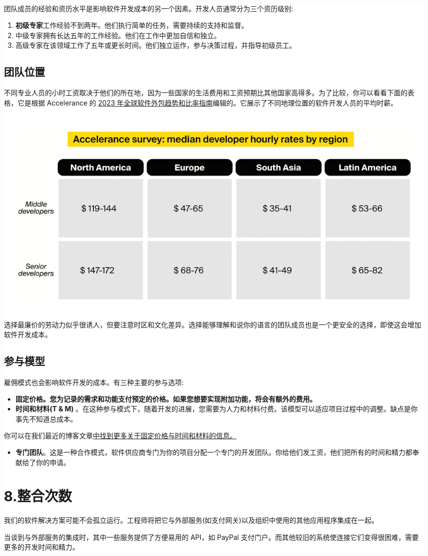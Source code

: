 团队成员的经验和资历水平是影响软件开发成本的另一个因素。开发人员通常分为三个资历级别:

1.  **初级专家**工作经验不到两年。他们执行简单的任务，需要持续的支持和监督。
2.  中级专家拥有长达五年的工作经验。他们在工作中更加自信和独立。
3.  高级专家在该领域工作了五年或更长时间。他们独立运作，参与决策过程，并指导初级员工。

## 团队位置

不同专业人员的小时工资取决于他们的所在地，因为一些国家的生活费用和工资预期比其他国家高得多。为了比较，你可以看看下面的表格，它是根据 Accelerance 的 [2023 年全球软件外包趋势和比率指南](https://www.accelerance.com/2023-global-software-outsourcing-trends-and-rates-guide)编辑的。它展示了不同地理位置的软件开发人员的平均时薪。

![](img/7bbd6fd25a3fb29c935627ea0bc5d397.png)

选择最廉价的劳动力似乎很诱人，但要注意时区和文化差异。选择能够理解和说你的语言的团队成员也是一个更安全的选择，即使这会增加软件开发成本。

## 参与模型

雇佣模式也会影响软件开发的成本。有三种主要的参与选项:

*   **固定价格。您为记录的需求和功能支付预定的价格。如果您想要实现附加功能，将会有额外的费用。**
*   **时间和材料(T & M)** 。在这种参与模式下，随着开发的进展，您需要为人力和材料付费。该模型可以适应项目过程中的调整。缺点是你事先不知道总成本。

你可以在我们最近的博客文章[中找到更多关于固定价格与时间和材料的信息。](https://itrexgroup.com/blog/waterfall-vs-agile-how-to-choose-the-right-approach/)

*   **专门团队**。这是一种合作模式，软件供应商专门为你的项目分配一个专门的开发团队。你给他们发工资，他们把所有的时间和精力都奉献给了你的申请。

# 8.整合次数

我们的软件解决方案可能不会孤立运行。工程师将把它与外部服务(如支付网关)以及组织中使用的其他应用程序集成在一起。

当谈到与外部服务的集成时，其中一些服务提供了方便易用的 API，如 PayPal 支付门户。而其他较旧的系统使连接它们变得很困难，需要更多的开发时间和精力。
